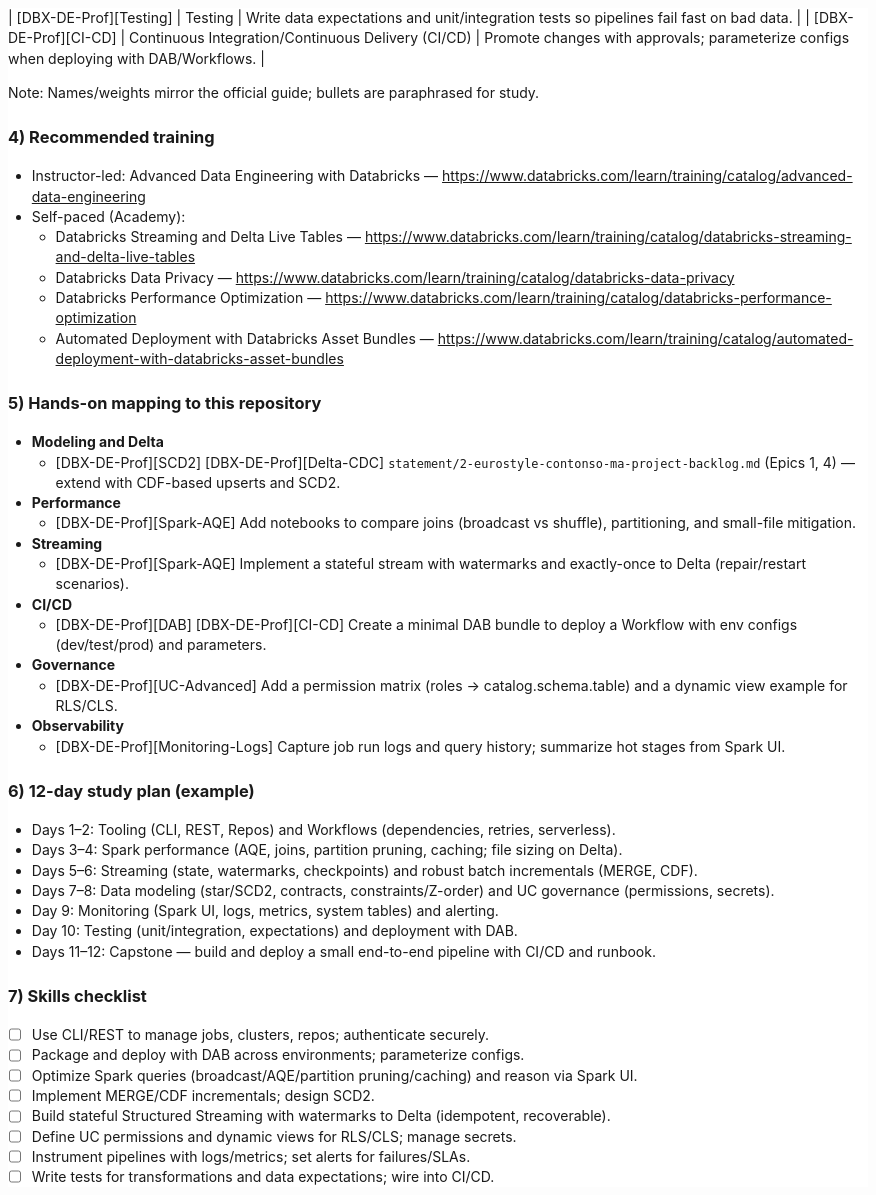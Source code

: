 | [DBX-DE-Prof][Testing] | Testing | Write data expectations and unit/integration tests so pipelines fail fast on bad data. |
| [DBX-DE-Prof][CI-CD] | Continuous Integration/Continuous Delivery (CI/CD) | Promote changes with approvals; parameterize configs when deploying with DAB/Workflows. |

Note: Names/weights mirror the official guide; bullets are paraphrased for study.

### 4) Recommended training
- Instructor-led: Advanced Data Engineering with Databricks — https://www.databricks.com/learn/training/catalog/advanced-data-engineering
- Self-paced (Academy):
  - Databricks Streaming and Delta Live Tables — https://www.databricks.com/learn/training/catalog/databricks-streaming-and-delta-live-tables
  - Databricks Data Privacy — https://www.databricks.com/learn/training/catalog/databricks-data-privacy
  - Databricks Performance Optimization — https://www.databricks.com/learn/training/catalog/databricks-performance-optimization
  - Automated Deployment with Databricks Asset Bundles — https://www.databricks.com/learn/training/catalog/automated-deployment-with-databricks-asset-bundles

### 5) Hands-on mapping to this repository
- **Modeling and Delta**
  - [DBX-DE-Prof][SCD2] [DBX-DE-Prof][Delta-CDC] `statement/2-eurostyle-contonso-ma-project-backlog.md` (Epics 1, 4) — extend with CDF-based upserts and SCD2.
- **Performance**
  - [DBX-DE-Prof][Spark-AQE] Add notebooks to compare joins (broadcast vs shuffle), partitioning, and small-file mitigation.
- **Streaming**
  - [DBX-DE-Prof][Spark-AQE] Implement a stateful stream with watermarks and exactly-once to Delta (repair/restart scenarios).
- **CI/CD**
  - [DBX-DE-Prof][DAB] [DBX-DE-Prof][CI-CD] Create a minimal DAB bundle to deploy a Workflow with env configs (dev/test/prod) and parameters.
- **Governance**
  - [DBX-DE-Prof][UC-Advanced] Add a permission matrix (roles → catalog.schema.table) and a dynamic view example for RLS/CLS.
- **Observability**
  - [DBX-DE-Prof][Monitoring-Logs] Capture job run logs and query history; summarize hot stages from Spark UI.

### 6) 12-day study plan (example)
- Days 1–2: Tooling (CLI, REST, Repos) and Workflows (dependencies, retries, serverless).
- Days 3–4: Spark performance (AQE, joins, partition pruning, caching; file sizing on Delta).
- Days 5–6: Streaming (state, watermarks, checkpoints) and robust batch incrementals (MERGE, CDF).
- Days 7–8: Data modeling (star/SCD2, contracts, constraints/Z-order) and UC governance (permissions, secrets).
- Day 9: Monitoring (Spark UI, logs, metrics, system tables) and alerting.
- Day 10: Testing (unit/integration, expectations) and deployment with DAB.
- Days 11–12: Capstone — build and deploy a small end-to-end pipeline with CI/CD and runbook.

### 7) Skills checklist
- [ ] Use CLI/REST to manage jobs, clusters, repos; authenticate securely.
- [ ] Package and deploy with DAB across environments; parameterize configs.
- [ ] Optimize Spark queries (broadcast/AQE/partition pruning/caching) and reason via Spark UI.
- [ ] Implement MERGE/CDF incrementals; design SCD2.
- [ ] Build stateful Structured Streaming with watermarks to Delta (idempotent, recoverable).
- [ ] Define UC permissions and dynamic views for RLS/CLS; manage secrets.
- [ ] Instrument pipelines with logs/metrics; set alerts for failures/SLAs.
- [ ] Write tests for transformations and data expectations; wire into CI/CD.
